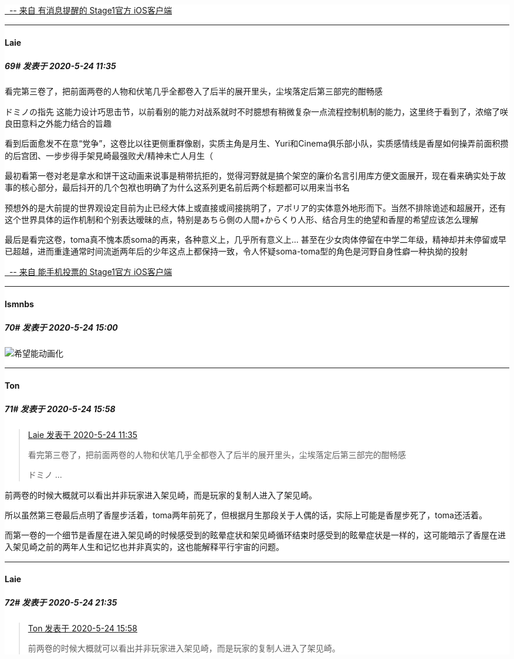 [  -- 来自 有消息提醒的 Stage1官方 iOS客户端](https://itunes.apple.com/fi/app/saraba1st/id1221237470?mt=8)

*****

####  Laie  
##### 69#       发表于 2020-5-24 11:35

看完第三卷了，把前面两卷的人物和伏笔几乎全都卷入了后半的展开里头，尘埃落定后第三部完的酣畅感

ドミノの指先 这能力设计巧思击节，以前看别的能力对战系就时不时臆想有稍微复杂一点流程控制机制的能力，这里终于看到了，浓缩了咲良田意料之外能力结合的旨趣

看到后面愈发不在意“党争”，这卷比以往更侧重群像剧，实质主角是月生、Yuri和Cinema俱乐部小队，实质感情线是香屋如何操弄前面积攒的后宫团、一步步得手架見崎最强败犬/精神未亡人月生（

最初看第一卷对老是拿水和饼干这动画来说事是稍带抗拒的，觉得河野就是搞个架空的廉价名言引用库方便文面展开，现在看来确实处于故事的核心部分，最后抖开的几个包袱也明确了为什么这系列更名前后两个标题都可以用来当书名

预想外的是大前提的世界观设定目前为止已经大体上或直接或间接挑明了，アポリア的实体意外地形而下。当然不排除诡述和超展开，还有这个世界具体的运作机制和个别表达暧昧的点，特别是あちら側の人間+からくり人形、结合月生的绝望和香屋的希望应该怎么理解

最后是看完这卷，toma真不愧本质soma的再来，各种意义上，几乎所有意义上… 甚至在少女肉体停留在中学二年级，精神却并未停留或早已超越，进而重逢通常时间流逝两年后的少年这点上都保持一致，令人怀疑soma-toma型的角色是河野自身性癖一种执拗的投射

[  -- 来自 能手机投票的 Stage1官方 iOS客户端](https://itunes.apple.com/fi/app/saraba1st/id1221237470?mt=8)

*****

####  lsmnbs  
##### 70#       发表于 2020-5-24 15:00

<img src="https://static.saraba1st.com/image/smiley/face2017/117.png" referrerpolicy="no-referrer">希望能动画化

*****

####  Ton  
##### 71#       发表于 2020-5-24 15:58

<blockquote><a href="httphttps://bbs.saraba1st.com/2b/forum.php?mod=redirect&amp;goto=findpost&amp;pid=47538605&amp;ptid=1911783" target="_blank">Laie 发表于 2020-5-24 11:35</a>

看完第三卷了，把前面两卷的人物和伏笔几乎全都卷入了后半的展开里头，尘埃落定后第三部完的酣畅感

ドミノ ...</blockquote>
前两卷的时候大概就可以看出并非玩家进入架见崎，而是玩家的复制人进入了架见崎。

所以虽然第三卷最后点明了香屋步活着，toma两年前死了，但根据月生那段关于人偶的话，实际上可能是香屋步死了，toma还活着。

而第一卷的一个细节是香屋在进入架见崎的时候感受到的眩晕症状和架见崎循环结束时感受到的眩晕症状是一样的，这可能暗示了香屋在进入架见崎之前的两年人生和记忆也并非真实的，这也能解释平行宇宙的问题。

*****

####  Laie  
##### 72#       发表于 2020-5-24 21:35

<blockquote><a href="httphttps://bbs.saraba1st.com/2b/forum.php?mod=redirect&amp;goto=findpost&amp;pid=47540946&amp;ptid=1911783" target="_blank">Ton 发表于 2020-5-24 15:58</a>

前两卷的时候大概就可以看出并非玩家进入架见崎，而是玩家的复制人进入了架见崎。
